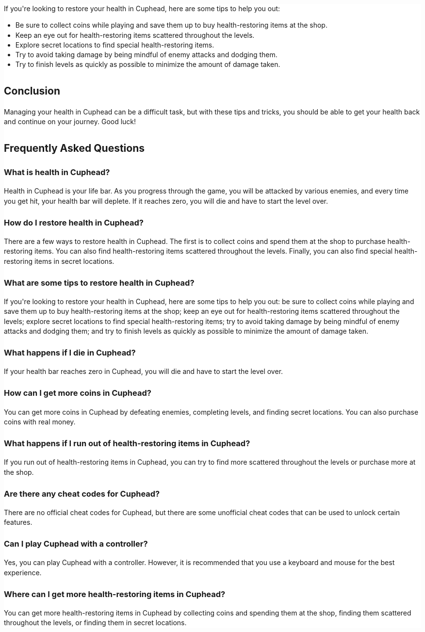 <p>If you're looking to restore your health in Cuphead, here are some tips to help you out: </p>

<ul>
  <li>Be sure to collect coins while playing and save them up to buy health-restoring items at the shop.</li>
  <li>Keep an eye out for health-restoring items scattered throughout the levels. </li>
  <li>Explore secret locations to find special health-restoring items. </li>
  <li>Try to avoid taking damage by being mindful of enemy attacks and dodging them. </li>
  <li>Try to finish levels as quickly as possible to minimize the amount of damage taken. </li>
</ul>

<h2>Conclusion</h2>

<p>Managing your health in Cuphead can be a difficult task, but with these tips and tricks, you should be able to get your health back and continue on your journey. Good luck! </p>

<h2>Frequently Asked Questions</h2>

<h3>What is health in Cuphead?</h3>
<p>Health in Cuphead is your life bar. As you progress through the game, you will be attacked by various enemies, and every time you get hit, your health bar will deplete. If it reaches zero, you will die and have to start the level over.</p>

<h3>How do I restore health in Cuphead?</h3>
<p>There are a few ways to restore health in Cuphead. The first is to collect coins and spend them at the shop to purchase health-restoring items. You can also find health-restoring items scattered throughout the levels. Finally, you can also find special health-restoring items in secret locations.</p>

<h3>What are some tips to restore health in Cuphead?</h3>
<p>If you're looking to restore your health in Cuphead, here are some tips to help you out: be sure to collect coins while playing and save them up to buy health-restoring items at the shop; keep an eye out for health-restoring items scattered throughout the levels; explore secret locations to find special health-restoring items; try to avoid taking damage by being mindful of enemy attacks and dodging them; and try to finish levels as quickly as possible to minimize the amount of damage taken.</p>

<h3>What happens if I die in Cuphead?</h3>
<p>If your health bar reaches zero in Cuphead, you will die and have to start the level over.</p>

<h3>How can I get more coins in Cuphead?</h3>
<p>You can get more coins in Cuphead by defeating enemies, completing levels, and finding secret locations. You can also purchase coins with real money.</p>

<h3>What happens if I run out of health-restoring items in Cuphead?</h3>
<p>If you run out of health-restoring items in Cuphead, you can try to find more scattered throughout the levels or purchase more at the shop.</p>

<h3>Are there any cheat codes for Cuphead?</h3>
<p>There are no official cheat codes for Cuphead, but there are some unofficial cheat codes that can be used to unlock certain features.</p>

<h3>Can I play Cuphead with a controller?</h3>
<p>Yes, you can play Cuphead with a controller. However, it is recommended that you use a keyboard and mouse for the best experience.</p>

<h3>Where can I get more health-restoring items in Cuphead?</h3>
<p>You can get more health-restoring items in Cuphead by collecting coins and spending them at the shop, finding them scattered throughout the levels, or finding them in secret locations.</p>
